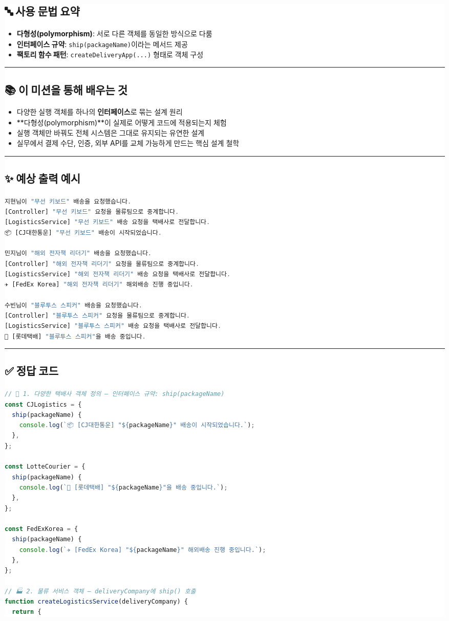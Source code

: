
## 🔤 사용 문법 요약

- **다형성(polymorphism)**: 서로 다른 객체를 동일한 방식으로 다룸
- **인터페이스 규약**: `ship(packageName)`이라는 메서드 제공
- **팩토리 함수 패턴**: `createDeliveryApp(...)` 형태로 객체 구성

---

## 📚 이 미션을 통해 배우는 것

- 다양한 실행 객체를 하나의 **인터페이스**로 묶는 설계 원리
- \*\*다형성(polymorphism)\*\*이 실제로 어떻게 코드에 적용되는지 체험
- 실행 객체만 바꿔도 전체 시스템은 그대로 유지되는 유연한 설계
- 실무에서 결제 수단, 인증, 외부 API를 교체 가능하게 만드는 핵심 설계 철학

---

## ✨ 예상 출력 예시

```js
지현님이 "무선 키보드" 배송을 요청했습니다.
[Controller] "무선 키보드" 요청을 물류팀으로 중계합니다.
[LogisticsService] "무선 키보드" 배송 요청을 택배사로 전달합니다.
📦 [CJ대한통운] "무선 키보드" 배송이 시작되었습니다.

민지님이 "해외 전자책 리더기" 배송을 요청했습니다.
[Controller] "해외 전자책 리더기" 요청을 물류팀으로 중계합니다.
[LogisticsService] "해외 전자책 리더기" 배송 요청을 택배사로 전달합니다.
✈️ [FedEx Korea] "해외 전자책 리더기" 해외배송 진행 중입니다.

수빈님이 "블루투스 스피커" 배송을 요청했습니다.
[Controller] "블루투스 스피커" 요청을 물류팀으로 중계합니다.
[LogisticsService] "블루투스 스피커" 배송 요청을 택배사로 전달합니다.
🚚 [롯데택배] "블루투스 스피커"을 배송 중입니다.
```

---

## ✅ 정답 코드

```js
// 🚚 1. 다양한 택배사 객체 정의 – 인터페이스 규약: ship(packageName)
const CJLogistics = {
  ship(packageName) {
    console.log(`📦 [CJ대한통운] "${packageName}" 배송이 시작되었습니다.`);
  },
};

const LotteCourier = {
  ship(packageName) {
    console.log(`🚚 [롯데택배] "${packageName}"을 배송 중입니다.`);
  },
};

const FedExKorea = {
  ship(packageName) {
    console.log(`✈️ [FedEx Korea] "${packageName}" 해외배송 진행 중입니다.`);
  },
};

// 🏭 2. 물류 서비스 객체 – deliveryCompany에 ship() 호출
function createLogisticsService(deliveryCompany) {
  return {
```